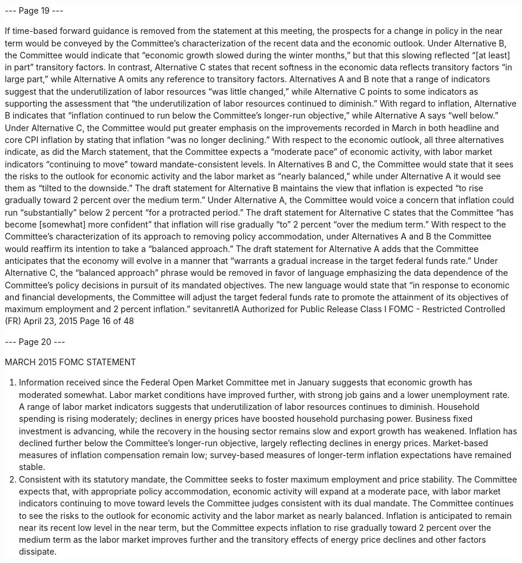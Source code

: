 --- Page 19 ---

If time-based forward guidance is removed from the statement at this meeting, the
prospects for a change in policy in the near term would be conveyed by the Committee’s
characterization of the recent data and the economic outlook. Under Alternative B, the
Committee would indicate that “economic growth slowed during the winter months,” but
that this slowing reflected “[at least] in part” transitory factors. In contrast, Alternative C
states that recent softness in the economic data reflects transitory factors “in large part,”
while Alternative A omits any reference to transitory factors. Alternatives A and B note
that a range of indicators suggest that the underutilization of labor resources “was little
changed,” while Alternative C points to some indicators as supporting the assessment that
“the underutilization of labor resources continued to diminish.” With regard to inflation,
Alternative B indicates that “inflation continued to run below the Committee’s longer-run
objective,” while Alternative A says “well below.” Under Alternative C, the Committee
would put greater emphasis on the improvements recorded in March in both headline and
core CPI inflation by stating that inflation “was no longer declining.”
With respect to the economic outlook, all three alternatives indicate, as did the
March statement, that the Committee expects a “moderate pace” of economic activity,
with labor market indicators “continuing to move” toward mandate-consistent levels. In
Alternatives B and C, the Committee would state that it sees the risks to the outlook for
economic activity and the labor market as “nearly balanced,” while under Alternative A it
would see them as “tilted to the downside.” The draft statement for Alternative B
maintains the view that inflation is expected “to rise gradually toward 2 percent over the
medium term.” Under Alternative A, the Committee would voice a concern that inflation
could run “substantially” below 2 percent “for a protracted period.” The draft statement
for Alternative C states that the Committee “has become [somewhat] more confident”
that inflation will rise gradually “to” 2 percent “over the medium term.”
With respect to the Committee’s characterization of its approach to removing
policy accommodation, under Alternatives A and B the Committee would reaffirm its
intention to take a “balanced approach.” The draft statement for Alternative A adds that
the Committee anticipates that the economy will evolve in a manner that “warrants a
gradual increase in the target federal funds rate.” Under Alternative C, the “balanced
approach” phrase would be removed in favor of language emphasizing the data
dependence of the Committee’s policy decisions in pursuit of its mandated objectives.
The new language would state that “in response to economic and financial developments,
the Committee will adjust the target federal funds rate to promote the attainment of its
objectives of maximum employment and 2 percent inflation.”
sevitanretlA
Authorized for Public Release
Class I FOMC - Restricted Controlled (FR) April 23, 2015
Page 16 of 48

--- Page 20 ---

MARCH 2015 FOMC STATEMENT
1. Information received since the Federal Open Market Committee met in January
suggests that economic growth has moderated somewhat. Labor market conditions
have improved further, with strong job gains and a lower unemployment rate. A
range of labor market indicators suggests that underutilization of labor resources
continues to diminish. Household spending is rising moderately; declines in energy
prices have boosted household purchasing power. Business fixed investment is
advancing, while the recovery in the housing sector remains slow and export growth
has weakened. Inflation has declined further below the Committee’s longer-run
objective, largely reflecting declines in energy prices. Market-based measures of
inflation compensation remain low; survey-based measures of longer-term inflation
expectations have remained stable.
2. Consistent with its statutory mandate, the Committee seeks to foster maximum
employment and price stability. The Committee expects that, with appropriate policy
accommodation, economic activity will expand at a moderate pace, with labor market
indicators continuing to move toward levels the Committee judges consistent with its
dual mandate. The Committee continues to see the risks to the outlook for economic
activity and the labor market as nearly balanced. Inflation is anticipated to remain
near its recent low level in the near term, but the Committee expects inflation to rise
gradually toward 2 percent over the medium term as the labor market improves
further and the transitory effects of energy price declines and other factors dissipate.